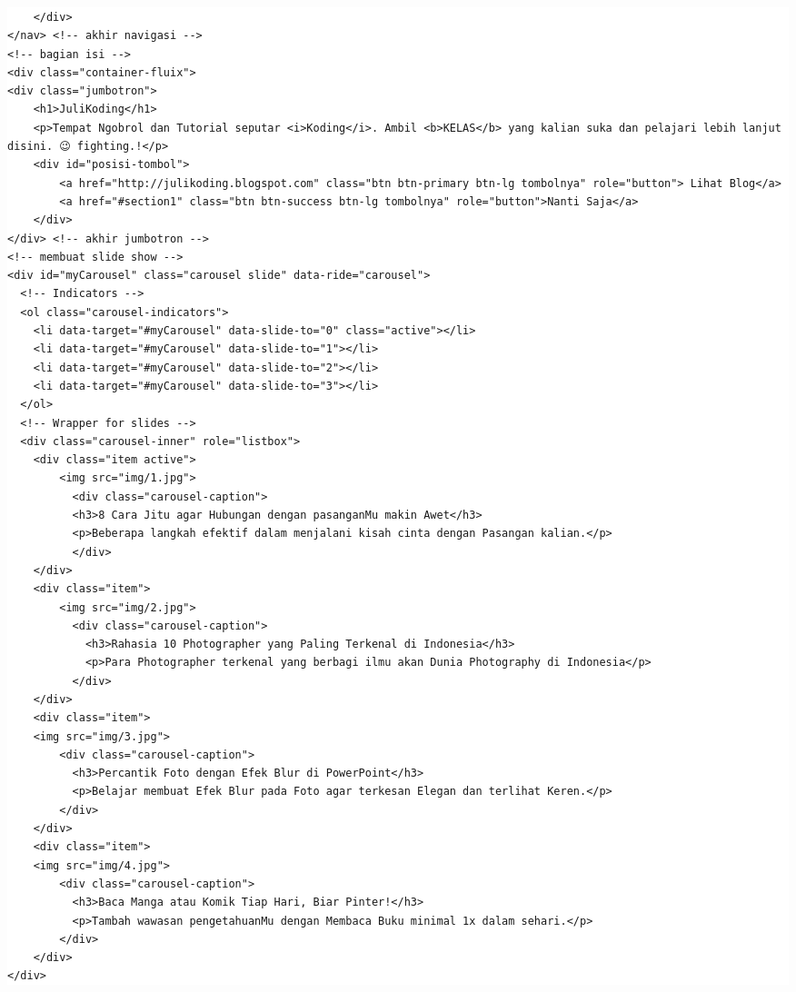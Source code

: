		</div>
	</nav> <!-- akhir navigasi -->
	<!-- bagian isi -->
	<div class="container-fluix">
	<div class="jumbotron">
		<h1>JuliKoding</h1>
		<p>Tempat Ngobrol dan Tutorial seputar <i>Koding</i>. Ambil <b>KELAS</b> yang kalian suka dan pelajari lebih lanjut disini. 😉 fighting.!</p>
		<div id="posisi-tombol">
			<a href="http://julikoding.blogspot.com" class="btn btn-primary btn-lg tombolnya" role="button"> Lihat Blog</a>
			<a href="#section1" class="btn btn-success btn-lg tombolnya" role="button">Nanti Saja</a>
		</div>
	</div> <!-- akhir jumbotron -->
	<!-- membuat slide show -->
	<div id="myCarousel" class="carousel slide" data-ride="carousel">
	  <!-- Indicators -->
	  <ol class="carousel-indicators">
	    <li data-target="#myCarousel" data-slide-to="0" class="active"></li>
	    <li data-target="#myCarousel" data-slide-to="1"></li>
	    <li data-target="#myCarousel" data-slide-to="2"></li>
	    <li data-target="#myCarousel" data-slide-to="3"></li>
	  </ol>
	  <!-- Wrapper for slides -->
	  <div class="carousel-inner" role="listbox">
	  	<div class="item active">
	  		<img src="img/1.jpg">
	  		  <div class="carousel-caption">
	  		  <h3>8 Cara Jitu agar Hubungan dengan pasanganMu makin Awet</h3>
	  		  <p>Beberapa langkah efektif dalam menjalani kisah cinta dengan Pasangan kalian.</p>
	  		  </div> 
	    </div>
	    <div class="item"> 
	    	<img src="img/2.jpg"> 
	    	  <div class="carousel-caption">
	    	    <h3>Rahasia 10 Photographer yang Paling Terkenal di Indonesia</h3>
	    	    <p>Para Photographer terkenal yang berbagi ilmu akan Dunia Photography di Indonesia</p>
	    	  </div>
	    </div>
	    <div class="item"> 
	    <img src="img/3.jpg"> 
	    	<div class="carousel-caption">
	    	  <h3>Percantik Foto dengan Efek Blur di PowerPoint</h3>
	    	  <p>Belajar membuat Efek Blur pada Foto agar terkesan Elegan dan terlihat Keren.</p>
	    	</div> 
	    </div>
	    <div class="item"> 
	    <img src="img/4.jpg">
	    	<div class="carousel-caption">
	    	  <h3>Baca Manga atau Komik Tiap Hari, Biar Pinter!</h3>
	    	  <p>Tambah wawasan pengetahuanMu dengan Membaca Buku minimal 1x dalam sehari.</p>
	    	</div> 
	    </div>
	</div>
